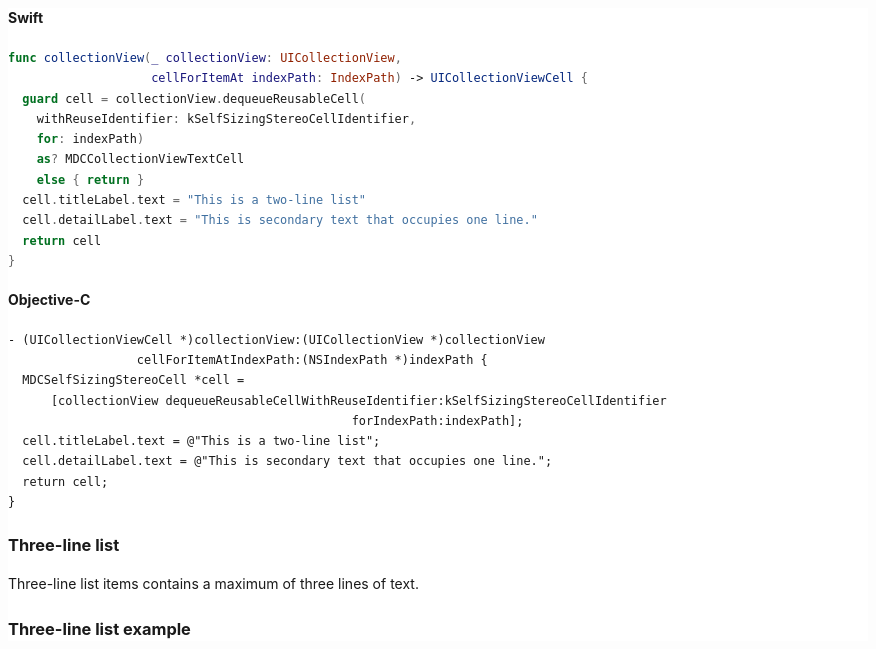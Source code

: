 
#### Swift

```swift
func collectionView(_ collectionView: UICollectionView,
                    cellForItemAt indexPath: IndexPath) -> UICollectionViewCell {
  guard cell = collectionView.dequeueReusableCell(
    withReuseIdentifier: kSelfSizingStereoCellIdentifier,
    for: indexPath)
    as? MDCCollectionViewTextCell
    else { return }
  cell.titleLabel.text = "This is a two-line list"
  cell.detailLabel.text = "This is secondary text that occupies one line."
  return cell
}
```

#### Objective-C

```objc
- (UICollectionViewCell *)collectionView:(UICollectionView *)collectionView
                  cellForItemAtIndexPath:(NSIndexPath *)indexPath {
  MDCSelfSizingStereoCell *cell =
      [collectionView dequeueReusableCellWithReuseIdentifier:kSelfSizingStereoCellIdentifier
                                                forIndexPath:indexPath];
  cell.titleLabel.text = @"This is a two-line list";
  cell.detailLabel.text = @"This is secondary text that occupies one line.";
  return cell;
}
```


### Three-line list

Three-line list items contains a maximum of three lines of text.

### Three-line list example
